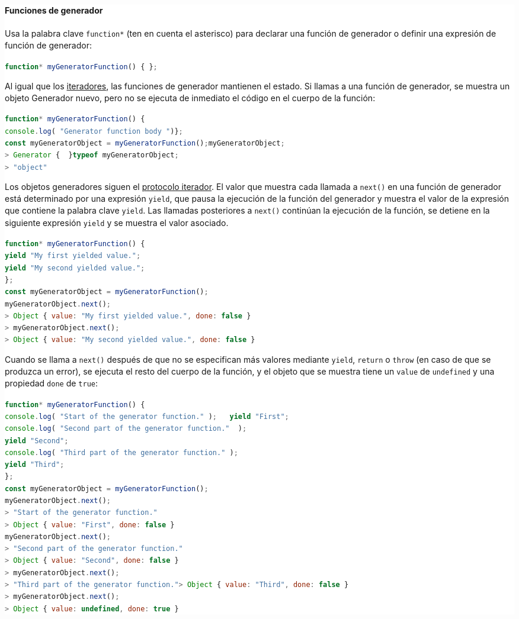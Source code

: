 #### Funciones de generador

Usa la palabra clave `function*` (ten en cuenta el asterisco) para declarar una función de generador o definir una expresión de función de generador:

```js
function* myGeneratorFunction() { };
```

Al igual que los [iteradores](https://web.dev/learn/javascript/control-flow?hl=es-419#iterators), las funciones de generador mantienen el estado. Si llamas a una función de generador, se muestra un objeto Generador nuevo, pero no se ejecuta de inmediato el código en el cuerpo de la función:

```js
function* myGeneratorFunction() {  
console.log( "Generator function body ")};
const myGeneratorObject = myGeneratorFunction();myGeneratorObject;
> Generator {  }typeof myGeneratorObject;
> "object"
```

Los objetos generadores siguen el [protocolo iterador](https://web.dev/learn/javascript/control-flow?hl=es-419#iterators). El valor que muestra cada llamada a `next()` en una función de generador está determinado por una expresión `yield`, que pausa la ejecución de la función del generador y muestra el valor de la expresión que contiene la palabra clave `yield`. Las llamadas posteriores a `next()` continúan la ejecución de la función, se detiene en la siguiente expresión `yield` y se muestra el valor asociado.

```js
function* myGeneratorFunction() { 
yield "My first yielded value.";
yield "My second yielded value.";
};
const myGeneratorObject = myGeneratorFunction();
myGeneratorObject.next();
> Object { value: "My first yielded value.", done: false }
> myGeneratorObject.next();
> Object { value: "My second yielded value.", done: false }
```

Cuando se llama a `next()` después de que no se especifican más valores mediante `yield`, `return` o `throw` (en caso de que se produzca un error), se ejecuta el resto del cuerpo de la función, y el objeto que se muestra tiene un `value` de `undefined` y una propiedad `done` de `true`:

```js
function* myGeneratorFunction() {    
console.log( "Start of the generator function." );   yield "First";    
console.log( "Second part of the generator function."  );    
yield "Second";    
console.log( "Third part of the generator function." );  
yield "Third";
};
const myGeneratorObject = myGeneratorFunction();
myGeneratorObject.next();
> "Start of the generator function."
> Object { value: "First", done: false }
myGeneratorObject.next();
> "Second part of the generator function."
> Object { value: "Second", done: false }
> myGeneratorObject.next();
> "Third part of the generator function."> Object { value: "Third", done: false }
> myGeneratorObject.next();
> Object { value: undefined, done: true }
```
